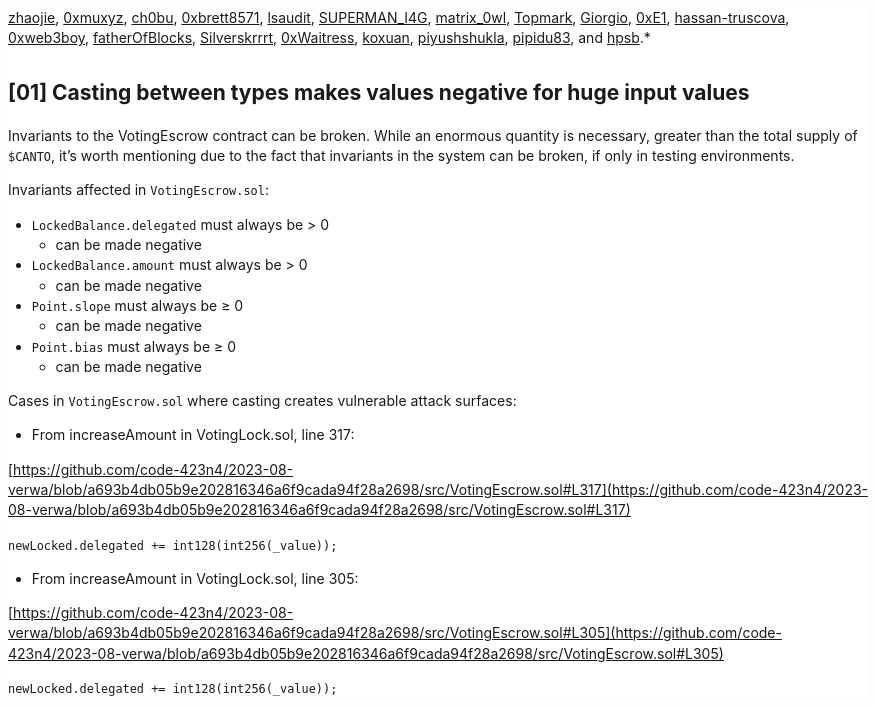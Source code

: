 [zhaojie](https://github.com/code-423n4/2023-08-verwa-findings/issues/161), [0xmuxyz](https://github.com/code-423n4/2023-08-verwa-findings/issues/160), [ch0bu](https://github.com/code-423n4/2023-08-verwa-findings/issues/152), [0xbrett8571](https://github.com/code-423n4/2023-08-verwa-findings/issues/131), [lsaudit](https://github.com/code-423n4/2023-08-verwa-findings/issues/125), [SUPERMAN\_I4G](https://github.com/code-423n4/2023-08-verwa-findings/issues/113), [matrix\_0wl](https://github.com/code-423n4/2023-08-verwa-findings/issues/106), [Topmark](https://github.com/code-423n4/2023-08-verwa-findings/issues/94), [Giorgio](https://github.com/code-423n4/2023-08-verwa-findings/issues/92), [0xE1](https://github.com/code-423n4/2023-08-verwa-findings/issues/89), [hassan-truscova](https://github.com/code-423n4/2023-08-verwa-findings/issues/74), [0xweb3boy](https://github.com/code-423n4/2023-08-verwa-findings/issues/50), [fatherOfBlocks](https://github.com/code-423n4/2023-08-verwa-findings/issues/42), [Silverskrrrt](https://github.com/code-423n4/2023-08-verwa-findings/issues/35), [0xWaitress](https://github.com/code-423n4/2023-08-verwa-findings/issues/23), [koxuan](https://github.com/code-423n4/2023-08-verwa-findings/issues/18), [piyushshukla](https://github.com/code-423n4/2023-08-verwa-findings/issues/11), [pipidu83](https://github.com/code-423n4/2023-08-verwa-findings/issues/9), and [hpsb](https://github.com/code-423n4/2023-08-verwa-findings/issues/5).*

## [01] Casting between types makes values negative for huge input values

Invariants to the VotingEscrow contract can be broken.  While an enormous quantity is necessary, greater than the total supply of `$CANTO`, it’s worth mentioning due to the fact that invariants in the system can be broken, if only in testing environments.

Invariants affected in `VotingEscrow.sol`:

- `LockedBalance.delegated` must always be > 0
    - can be made negative
- `LockedBalance.amount` must always be > 0
    - can be made negative
- `Point.slope` must always be ≥ 0
    - can be made negative
- `Point.bias` must always be ≥ 0
    - can be made negative

Cases in `VotingEscrow.sol` where casting creates vulnerable attack surfaces:

- From increaseAmount in VotingLock.sol, line 317:

[https://github.com/code-423n4/2023-08-verwa/blob/a693b4db05b9e202816346a6f9cada94f28a2698/src/VotingEscrow.sol#L317](https://github.com/code-423n4/2023-08-verwa/blob/a693b4db05b9e202816346a6f9cada94f28a2698/src/VotingEscrow.sol#L317) 

```solidity
newLocked.delegated += int128(int256(_value));
```

- From increaseAmount in VotingLock.sol, line 305:

[https://github.com/code-423n4/2023-08-verwa/blob/a693b4db05b9e202816346a6f9cada94f28a2698/src/VotingEscrow.sol#L305](https://github.com/code-423n4/2023-08-verwa/blob/a693b4db05b9e202816346a6f9cada94f28a2698/src/VotingEscrow.sol#L305)

```solidity
newLocked.delegated += int128(int256(_value));
```
